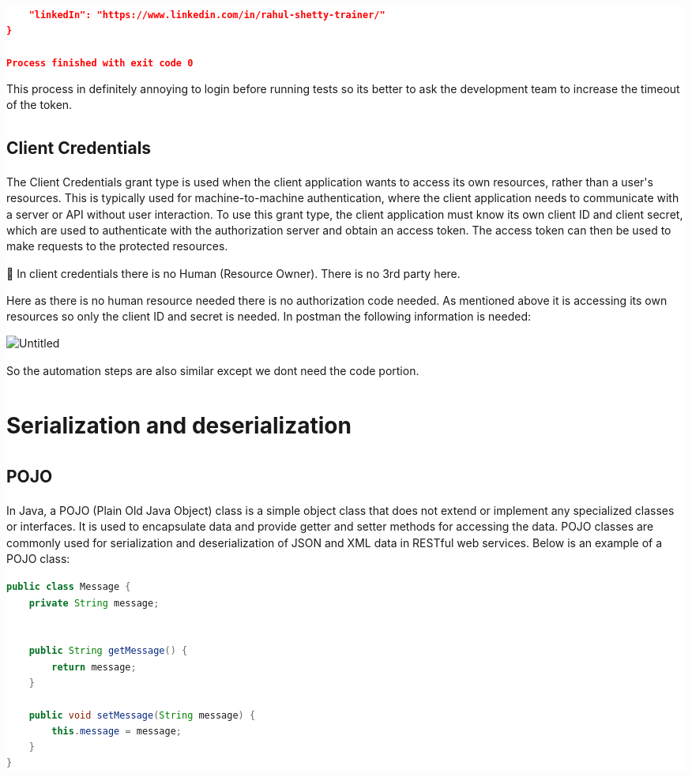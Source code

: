 ```json
    "linkedIn": "https://www.linkedin.com/in/rahul-shetty-trainer/"
}

Process finished with exit code 0
```

This process in definitely annoying to login before running tests so its better to ask the development team to increase the timeout of the token. 

## Client Credentials

The Client Credentials grant type is used when the client application wants to access its own resources, rather than a user's resources. This is typically used for machine-to-machine authentication, where the client application needs to communicate with a server or API without user interaction. To use this grant type, the client application must know its own client ID and client secret, which are used to authenticate with the authorization server and obtain an access token. The access token can then be used to make requests to the protected resources.

<aside>
📢 In client credentials there is no Human (Resource Owner). There is no 3rd party here.

</aside>

Here as there is no human resource needed there is no authorization code needed. As mentioned above it is accessing its own resources so only the client ID and secret is needed. In postman the following information is needed:

![Untitled](https://s3-us-west-2.amazonaws.com/secure.notion-static.com/64ed480f-5ba1-45e9-83b4-8d795466440b/Untitled.png)

So the automation steps are also similar except we dont need the code portion. 

# Serialization and deserialization

## POJO

In Java, a POJO (Plain Old Java Object) class is a simple object class that does not extend or implement any specialized classes or interfaces. It is used to encapsulate data and provide getter and setter methods for accessing the data. POJO classes are commonly used for serialization and deserialization of JSON and XML data in RESTful web services. Below is an example of a POJO class:

```java
public class Message {
    private String message;
    

    public String getMessage() {
        return message;
    }

    public void setMessage(String message) {
        this.message = message;
    }
}
```
